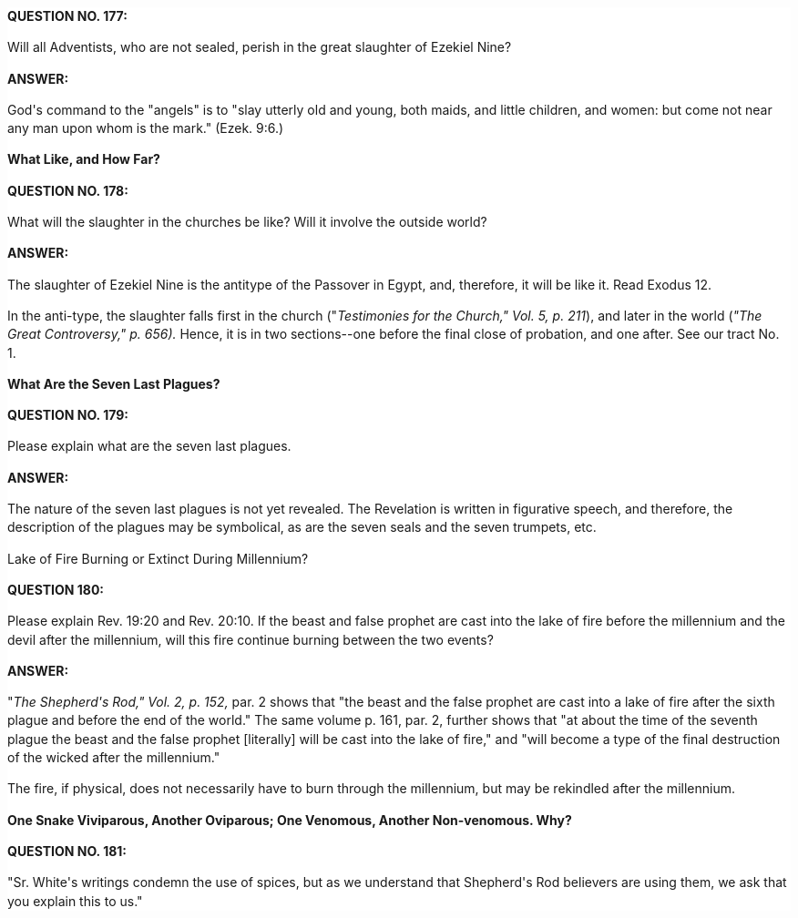 **QUESTION NO. 177:**

Will all Adventists, who are not sealed, perish in the great slaughter of Ezekiel Nine?

**ANSWER:**

God's command to the "angels" is to "slay utterly old and young, both maids, and little children, and women: but come not near any man upon whom is the mark." (Ezek. 9:6.)

**What Like, and How Far?**

**QUESTION NO. 178:**

What will the slaughter in the churches be like? Will it involve the outside world?

**ANSWER:**

The slaughter of Ezekiel Nine is the antitype of the Passover in Egypt, and, therefore, it will be like it. Read Exodus 12.

In the anti-type, the slaughter falls first in the church ("_Testimonies for the Church," Vol. 5, p. 211_), and later in the world (_"The Great Controversy," p. 656)._ Hence, it is in two sections--one before the final close of probation, and one after. See our tract No. 1.

**What Are the Seven Last Plagues?**

**QUESTION NO. 179:**

Please explain what are the seven last plagues.

**ANSWER:**

The nature of the seven last plagues is not yet revealed. The Revelation is written in figurative speech, and therefore, the description of the plagues may be symbolical, as are the seven seals and the seven trumpets, etc.

Lake of Fire Burning or Extinct During Millennium?

**QUESTION 180:**

Please explain Rev. 19:20 and Rev. 20:10. If the beast and false prophet are cast into the lake of fire before the millennium and the devil after the millennium, will this fire continue burning between the two events?

**ANSWER:**

"_The Shepherd's Rod," Vol. 2, p. 152,_ par. 2 shows that "the beast and the false prophet are cast into a lake of fire after the sixth plague and before the end of the world." The same volume p. 161, par. 2, further shows that "at about the time of the seventh plague the beast and the false prophet [literally] will be cast into the lake of fire," and "will become a type of the final destruction of the wicked after the millennium."

The fire, if physical, does not necessarily have to burn through the millennium, but may be rekindled after the millennium.

**One Snake Viviparous, Another Oviparous; One Venomous, Another Non-venomous. Why?**

**QUESTION NO. 181:**

"Sr. White's writings condemn the use of spices, but as we understand that Shepherd's Rod believers are using them, we ask that you explain this to us."
